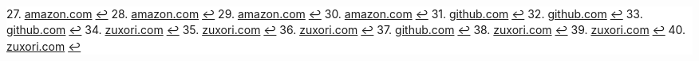 <a id="note27">27.</a> [amazon.com](https://www.amazon.com/ZU-ORI-REINCARNATION-SEQUEL-JULIET-ebook/dp/B0DJ4TFSWM#:~:text=Amazon,life%20memories.%20With) <a href="#ref27">↩</a>
<a id="note28">28.</a> [amazon.com](https://www.amazon.com/ZU-ORI-REINCARNATION-SEQUEL-JULIET-ebook/dp/B0DJ4TFSWM#:~:text=Amazon,life%20memories.%20With) <a href="#ref28">↩</a>
<a id="note29">29.</a> [amazon.com](https://www.amazon.com/ZU-ORI-REINCARNATION-SEQUEL-JULIET-ebook/dp/B0DJ4TFSWM#:~:text=Amazon,life%20memories.%20With) <a href="#ref29">↩</a>
<a id="note30">30.</a> [amazon.com](https://www.amazon.com/ZU-ORI-REINCARNATION-SEQUEL-JULIET-ebook/dp/B0DJ4TFSWM#:~:text=Amazon,Spanning) <a href="#ref30">↩</a>
<a id="note31">31.</a> [github.com](https://github.com/zuxori/story/blob/6d661391079cdca8a7507928d9f570c6ff601488/episodes/E08%20TWO%20HOUSES%20ALIKE.md?plain=1#L624-L628) <a href="#ref31">↩</a>
<a id="note32">32.</a> [github.com](https://github.com/zuxori/story/blob/6d661391079cdca8a7507928d9f570c6ff601488/episodes/E08%20TWO%20HOUSES%20ALIKE.md?plain=1#L778) <a href="#ref32">↩</a>
<a id="note33">33.</a> [github.com](https://github.com/zuxori/story/blob/6d661391079cdca8a7507928d9f570c6ff601488/episodes/E08%20TWO%20HOUSES%20ALIKE.md?plain=1#L930-L934) <a href="#ref33">↩</a>
<a id="note34">34.</a> [zuxori.com](https://zuxori.com/legacy.html#:~:text=Set%20in%20present,century%20Verona%2C%20and%20Revolutionary%20France) <a href="#ref34">↩</a>
<a id="note35">35.</a> [zuxori.com](https://zuxori.com/legacy.html#:~:text=Love%20reborn) <a href="#ref35">↩</a>
<a id="note36">36.</a> [zuxori.com](https://zuxori.com/legacy.html#:~:text=where%20wonder,die) <a href="#ref36">↩</a>
<a id="note37">37.</a> [github.com](https://github.com/zuxori/story/blob/main/ZUXORI-factsheet.md#:~:text=defying,past) <a href="#ref37">↩</a>
<a id="note38">38.</a> [zuxori.com](https://zuxori.com/legacy.html#:~:text=every%20decision%20we%20make,we%20can%20never%20outlive%20our%20past) <a href="#ref38">↩</a>
<a id="note39">39.</a> [zuxori.com](https://zuxori.com/legacy.html#:~:text=A%20saga%20of%20truth,self-discovery) <a href="#ref39">↩</a>
<a id="note40">40.</a> [zuxori.com](https://zuxori.com/legacy.html#:~:text=Where%20we,past) <a href="#ref40">↩</a>

